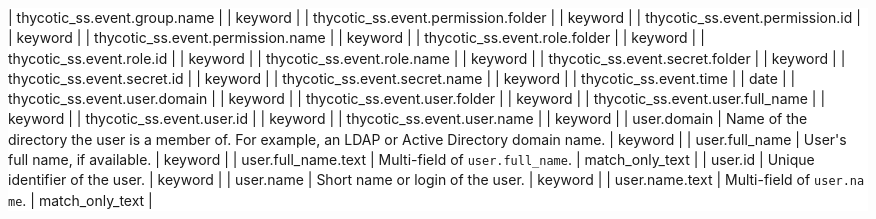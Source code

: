 | thycotic_ss.event.group.name |  | keyword |
| thycotic_ss.event.permission.folder |  | keyword |
| thycotic_ss.event.permission.id |  | keyword |
| thycotic_ss.event.permission.name |  | keyword |
| thycotic_ss.event.role.folder |  | keyword |
| thycotic_ss.event.role.id |  | keyword |
| thycotic_ss.event.role.name |  | keyword |
| thycotic_ss.event.secret.folder |  | keyword |
| thycotic_ss.event.secret.id |  | keyword |
| thycotic_ss.event.secret.name |  | keyword |
| thycotic_ss.event.time |  | date |
| thycotic_ss.event.user.domain |  | keyword |
| thycotic_ss.event.user.folder |  | keyword |
| thycotic_ss.event.user.full_name |  | keyword |
| thycotic_ss.event.user.id |  | keyword |
| thycotic_ss.event.user.name |  | keyword |
| user.domain | Name of the directory the user is a member of. For example, an LDAP or Active Directory domain name. | keyword |
| user.full_name | User's full name, if available. | keyword |
| user.full_name.text | Multi-field of `user.full_name`. | match_only_text |
| user.id | Unique identifier of the user. | keyword |
| user.name | Short name or login of the user. | keyword |
| user.name.text | Multi-field of `user.name`. | match_only_text |

